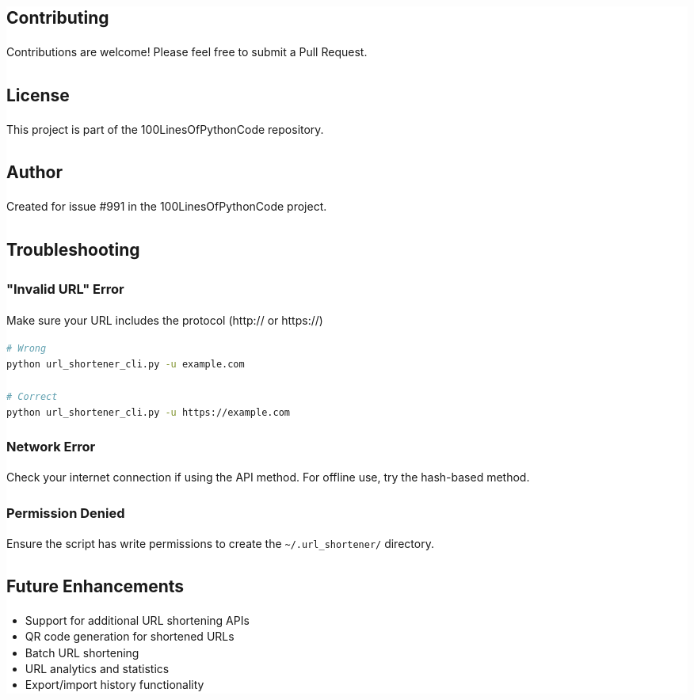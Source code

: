## Contributing

Contributions are welcome! Please feel free to submit a Pull Request.

## License

This project is part of the 100LinesOfPythonCode repository.

## Author

Created for issue #991 in the 100LinesOfPythonCode project.

## Troubleshooting

### "Invalid URL" Error
Make sure your URL includes the protocol (http:// or https://)

```bash
# Wrong
python url_shortener_cli.py -u example.com

# Correct
python url_shortener_cli.py -u https://example.com
```

### Network Error
Check your internet connection if using the API method. For offline use, try the hash-based method.

### Permission Denied
Ensure the script has write permissions to create the `~/.url_shortener/` directory.

## Future Enhancements

- Support for additional URL shortening APIs
- QR code generation for shortened URLs
- Batch URL shortening
- URL analytics and statistics
- Export/import history functionality
